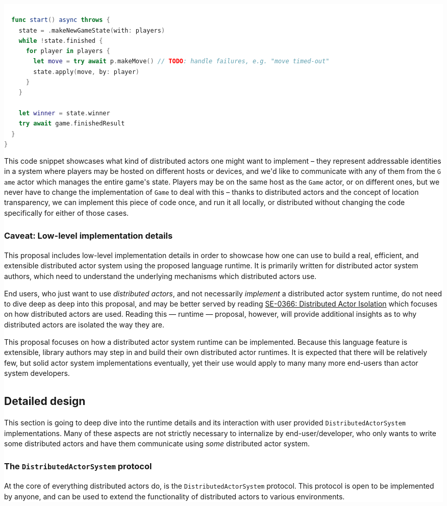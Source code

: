 ```swift

  func start() async throws {
    state = .makeNewGameState(with: players)
    while !state.finished {
      for player in players {
        let move = try await p.makeMove() // TODO: handle failures, e.g. "move timed-out"
        state.apply(move, by: player)
      }
    }

    let winner = state.winner
    try await game.finishedResult
  }
}
```

This code snippet showcases what kind of distributed actors one might want to implement – they represent addressable identities in a system where players may be hosted on different hosts or devices, and we'd like to communicate with any of them from the `Game` actor which manages the entire game's state. Players may be on the same host as the `Game` actor, or on different ones, but we never have to change the implementation of `Game` to deal with this – thanks to distributed actors and the concept of location transparency, we can implement this piece of code once, and run it all locally, or distributed without changing the code specifically for either of those cases.

### Caveat: Low-level implementation details

This proposal includes low-level implementation details in order to showcase how one can use to build a real, efficient, and extensible distributed actor system using the proposed language runtime. It is primarily written for distributed actor system authors, which need to understand the underlying mechanisms which distributed actors use.

End users, who just want to use _distributed actors_, and not necessarily _implement_ a distributed actor system runtime, do not need to dive deep as deep into this proposal, and may be better served by reading [SE-0366: Distributed Actor Isolation][isolation] which focuses on how distributed actors are used. Reading this — runtime — proposal, however, will provide additional insights as to why distributed actors are isolated the way they are.

This proposal focuses on how a distributed actor system runtime can be implemented. Because this language feature is extensible, library authors may step in and build their own distributed actor runtimes. It is expected that there will be relatively few, but solid actor system implementations eventually, yet their use would apply to many many more end-users than actor system developers.

## Detailed design

This section is going to deep dive into the runtime details and its interaction with user provided `DistributedActorSystem` implementations. Many of these aspects are not strictly necessary to internalize by end-user/developer, who only wants to write some distributed actors and have them communicate using *some* distributed actor system.

### The `DistributedActorSystem` protocol

At the core of everything distributed actors do, is the `DistributedActorSystem` protocol. This protocol is open to be implemented by anyone, and can be used to extend the functionality of distributed actors to various environments.


[isolation]: https://github.com/apple/swift-evolution/blob/main/proposals/0336-distributed-actor-isolation.md